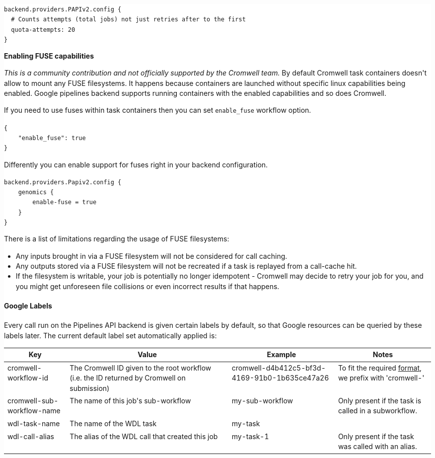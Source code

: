 ```hocon
backend.providers.PAPIv2.config {
  # Counts attempts (total jobs) not just retries after to the first
  quota-attempts: 20
}
```

**Enabling FUSE capabilities**

*This is a community contribution and not officially supported by the Cromwell team.*
By default Cromwell task containers doesn't allow to mount any FUSE filesystems. It happens because containers are launched without specific linux capabilities being enabled. 
Google pipelines backend supports running containers with the enabled capabilities and so does Cromwell. 

If you need to use fuses within task containers then you can set `enable_fuse` workflow option. 

```
{
    "enable_fuse": true
}
```

Differently you can enable support for fuses right in your backend configuration.

```
backend.providers.Papiv2.config {
    genomics {
        enable-fuse = true
    }
}
```

There is a list of limitations regarding the usage of FUSE filesystems:

+ Any inputs brought in via a FUSE filesystem will not be considered for call caching.
+ Any outputs stored via a FUSE filesystem will not be recreated if a task is replayed from a call-cache hit.
+ If the filesystem is writable, your job is potentially no longer idempotent - Cromwell may decide to retry your job for you, and you might get unforeseen file collisions or even incorrect results if that happens.

#### Google Labels

Every call run on the Pipelines API backend is given certain labels by default, so that Google resources can be queried by these labels later. 
The current default label set automatically applied is:

| Key | Value | Example | Notes |
|-----|-------|---------|-------|
| cromwell-workflow-id | The Cromwell ID given to the root workflow (i.e. the ID returned by Cromwell on submission) | cromwell-d4b412c5-bf3d-4169-91b0-1b635ce47a26 | To fit the required [format](#label-format), we prefix with 'cromwell-' |
| cromwell-sub-workflow-name | The name of this job's sub-workflow | my-sub-workflow | Only present if the task is called in a subworkflow. |
| wdl-task-name | The name of the WDL task | my-task | |
| wdl-call-alias | The alias of the WDL call that created this job | my-task-1 | Only present if the task was called with an alias. |
